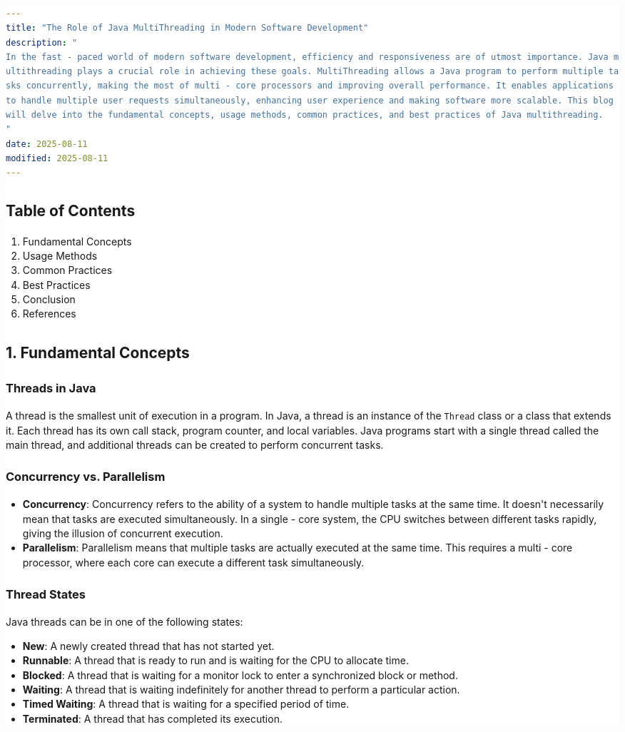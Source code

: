 ```yaml
---
title: "The Role of Java MultiThreading in Modern Software Development"
description: "
In the fast - paced world of modern software development, efficiency and responsiveness are of utmost importance. Java multithreading plays a crucial role in achieving these goals. MultiThreading allows a Java program to perform multiple tasks concurrently, making the most of multi - core processors and improving overall performance. It enables applications to handle multiple user requests simultaneously, enhancing user experience and making software more scalable. This blog will delve into the fundamental concepts, usage methods, common practices, and best practices of Java multithreading.
"
date: 2025-08-11
modified: 2025-08-11
---
```


## Table of Contents
1. Fundamental Concepts
2. Usage Methods
3. Common Practices
4. Best Practices
5. Conclusion
6. References

## 1. Fundamental Concepts

### Threads in Java
A thread is the smallest unit of execution in a program. In Java, a thread is an instance of the `Thread` class or a class that extends it. Each thread has its own call stack, program counter, and local variables. Java programs start with a single thread called the main thread, and additional threads can be created to perform concurrent tasks.

### Concurrency vs. Parallelism
- **Concurrency**: Concurrency refers to the ability of a system to handle multiple tasks at the same time. It doesn't necessarily mean that tasks are executed simultaneously. In a single - core system, the CPU switches between different tasks rapidly, giving the illusion of concurrent execution.
- **Parallelism**: Parallelism means that multiple tasks are actually executed at the same time. This requires a multi - core processor, where each core can execute a different task simultaneously.

### Thread States
Java threads can be in one of the following states:
- **New**: A newly created thread that has not started yet.
- **Runnable**: A thread that is ready to run and is waiting for the CPU to allocate time.
- **Blocked**: A thread that is waiting for a monitor lock to enter a synchronized block or method.
- **Waiting**: A thread that is waiting indefinitely for another thread to perform a particular action.
- **Timed Waiting**: A thread that is waiting for a specified period of time.
- **Terminated**: A thread that has completed its execution.
